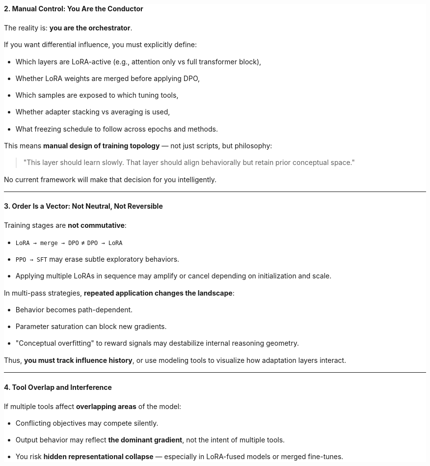 
#### 2. **Manual Control: You Are the Conductor**

The reality is: **you are the orchestrator**.

If you want differential influence, you must explicitly define:

- Which layers are LoRA-active (e.g., attention only vs full transformer block),
    
- Whether LoRA weights are merged before applying DPO,
    
- Which samples are exposed to which tuning tools,
    
- Whether adapter stacking vs averaging is used,
    
- What freezing schedule to follow across epochs and methods.
    

This means **manual design of training topology** — not just scripts, but philosophy:

> "This layer should learn slowly. That layer should align behaviorally but retain prior conceptual space."

No current framework will make that decision for you intelligently.

---

#### 3. **Order Is a Vector: Not Neutral, Not Reversible**

Training stages are **not commutative**:

- `LoRA → merge → DPO` ≠ `DPO → LoRA`
    
- `PPO → SFT` may erase subtle exploratory behaviors.
    
- Applying multiple LoRAs in sequence may amplify or cancel depending on initialization and scale.
    

In multi-pass strategies, **repeated application changes the landscape**:

- Behavior becomes path-dependent.
    
- Parameter saturation can block new gradients.
    
- "Conceptual overfitting" to reward signals may destabilize internal reasoning geometry.
    

Thus, **you must track influence history**, or use modeling tools to visualize how adaptation layers interact.

---

#### 4. **Tool Overlap and Interference**

If multiple tools affect **overlapping areas** of the model:

- Conflicting objectives may compete silently.
    
- Output behavior may reflect **the dominant gradient**, not the intent of multiple tools.
    
- You risk **hidden representational collapse** — especially in LoRA-fused models or merged fine-tunes.
    
